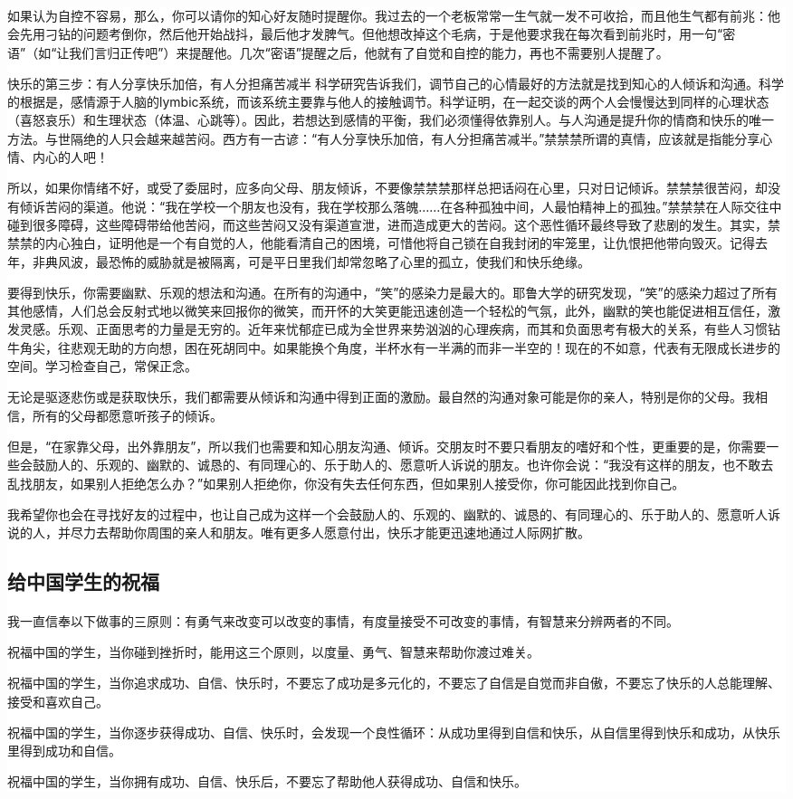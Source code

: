 如果认为自控不容易，那么，你可以请你的知心好友随时提醒你。我过去的一个老板常常一生气就一发不可收拾，而且他生气都有前兆：他会先用刁钻的问题考倒你，然后他开始战抖，最后他才发脾气。但他想改掉这个毛病，于是他要求我在每次看到前兆时，用一句“密语”（如“让我们言归正传吧”）来提醒他。几次“密语”提醒之后，他就有了自觉和自控的能力，再也不需要别人提醒了。
 
快乐的第三步：有人分享快乐加倍，有人分担痛苦减半
科学研究告诉我们，调节自己的心情最好的方法就是找到知心的人倾诉和沟通。科学的根据是，感情源于人脑的lymbic系统，而该系统主要靠与他人的接触调节。科学证明，在一起交谈的两个人会慢慢达到同样的心理状态（喜怒哀乐）和生理状态（体温、心跳等）。因此，若想达到感情的平衡，我们必须懂得依靠别人。与人沟通是提升你的情商和快乐的唯一方法。与世隔绝的人只会越来越苦闷。西方有一古谚：“有人分享快乐加倍，有人分担痛苦减半。”禁禁禁所谓的真情，应该就是指能分享心情、内心的人吧！
 
所以，如果你情绪不好，或受了委屈时，应多向父母、朋友倾诉，不要像禁禁禁那样总把话闷在心里，只对日记倾诉。禁禁禁很苦闷，却没有倾诉苦闷的渠道。他说：“我在学校一个朋友也没有，我在学校那么落魄……在各种孤独中间，人最怕精神上的孤独。”禁禁禁在人际交往中碰到很多障碍，这些障碍带给他苦闷，而这些苦闷又没有渠道宣泄，进而造成更大的苦闷。这个恶性循环最终导致了悲剧的发生。其实，禁禁禁的内心独白，证明他是一个有自觉的人，他能看清自己的困境，可惜他将自己锁在自我封闭的牢笼里，让仇恨把他带向毁灭。记得去年，非典风波，最恐怖的威胁就是被隔离，可是平日里我们却常忽略了心里的孤立，使我们和快乐绝缘。
 
要得到快乐，你需要幽默、乐观的想法和沟通。在所有的沟通中，“笑”的感染力是最大的。耶鲁大学的研究发现，“笑”的感染力超过了所有其他感情，人们总会反射式地以微笑来回报你的微笑，而开怀的大笑更能迅速创造一个轻松的气氛，此外，幽默的笑也能促进相互信任，激发灵感。乐观、正面思考的力量是无穷的。近年来忧郁症已成为全世界来势汹汹的心理疾病，而其和负面思考有极大的关系，有些人习惯钻牛角尖，往悲观无助的方向想，困在死胡同中。如果能换个角度，半杯水有一半满的而非一半空的！现在的不如意，代表有无限成长进步的空间。学习检查自己，常保正念。
 
无论是驱逐悲伤或是获取快乐，我们都需要从倾诉和沟通中得到正面的激励。最自然的沟通对象可能是你的亲人，特别是你的父母。我相信，所有的父母都愿意听孩子的倾诉。
 
但是，“在家靠父母，出外靠朋友”，所以我们也需要和知心朋友沟通、倾诉。交朋友时不要只看朋友的嗜好和个性，更重要的是，你需要一些会鼓励人的、乐观的、幽默的、诚恳的、有同理心的、乐于助人的、愿意听人诉说的朋友。也许你会说：“我没有这样的朋友，也不敢去乱找朋友，如果别人拒绝怎么办？”如果别人拒绝你，你没有失去任何东西，但如果别人接受你，你可能因此找到你自己。
 
我希望你也会在寻找好友的过程中，也让自己成为这样一个会鼓励人的、乐观的、幽默的、诚恳的、有同理心的、乐于助人的、愿意听人诉说的人，并尽力去帮助你周围的亲人和朋友。唯有更多人愿意付出，快乐才能更迅速地通过人际网扩散。
 
## 给中国学生的祝福
 
我一直信奉以下做事的三原则：有勇气来改变可以改变的事情，有度量接受不可改变的事情，有智慧来分辨两者的不同。
 
祝福中国的学生，当你碰到挫折时，能用这三个原则，以度量、勇气、智慧来帮助你渡过难关。
 
祝福中国的学生，当你追求成功、自信、快乐时，不要忘了成功是多元化的，不要忘了自信是自觉而非自傲，不要忘了快乐的人总能理解、接受和喜欢自己。
 
祝福中国的学生，当你逐步获得成功、自信、快乐时，会发现一个良性循环：从成功里得到自信和快乐，从自信里得到快乐和成功，从快乐里得到成功和自信。
 
祝福中国的学生，当你拥有成功、自信、快乐后，不要忘了帮助他人获得成功、自信和快乐。

